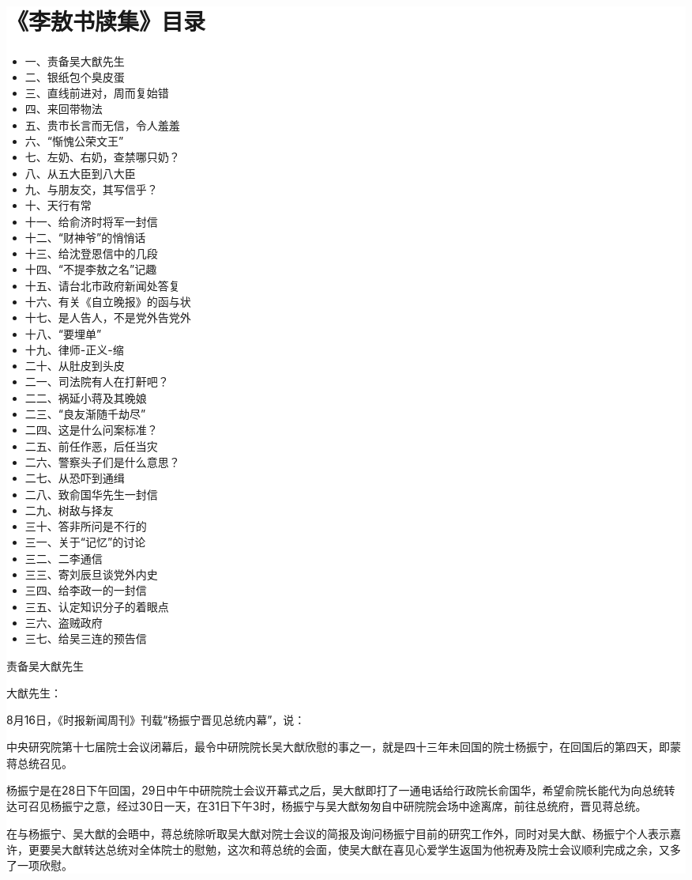 # 《李敖书牍集》目录

* 一、责备吴大猷先生
* 二、银纸包个臭皮蛋
* 三、直线前进对，周而复始错
* 四、来回带物法
* 五、贵市长言而无信，令人羞羞
* 六、“惭愧公荣文王”
* 七、左奶、右奶，查禁哪只奶？
* 八、从五大臣到八大臣
* 九、与朋友交，其写信乎？
* 十、天行有常
* 十一、给俞济时将军一封信
* 十二、“财神爷”的悄悄话
* 十三、给沈登恩信中的几段
* 十四、“不提李敖之名”记趣
* 十五、请台北市政府新闻处答复
* 十六、有关《自立晚报》的函与状
* 十七、是人告人，不是党外告党外
* 十八、“要埋单”
* 十九、律师-正义-缩
* 二十、从肚皮到头皮
* 二一、司法院有人在打鼾吧？
* 二二、祸延小蒋及其晚娘
* 二三、“良友渐随千劫尽”
* 二四、这是什么问案标准？
* 二五、前任作恶，后任当灾
* 二六、警察头子们是什么意思？
* 二七、从恐吓到通缉
* 二八、致俞国华先生一封信
* 二九、树敌与择友
* 三十、答非所问是不行的
* 三一、关于“记忆”的讨论
* 三二、二李通信
* 三三、寄刘辰旦谈党外内史
* 三四、给李政一的一封信
* 三五、认定知识分子的着眼点
* 三六、盗贼政府
* 三七、给吴三连的预告信



责备吴大猷先生

大猷先生：

8月16日，《时报新闻周刊》刊载“杨振宁晋见总统内幕”，说：

中央研究院第十七届院士会议闭幕后，最令中研院院长吴大猷欣慰的事之一，就是四十三年未回国的院士杨振宁，在回国后的第四天，即蒙蒋总统召见。

杨振宁是在28日下午回国，29日中午中研院院士会议开幕式之后，吴大猷即打了一通电话给行政院长俞国华，希望俞院长能代为向总统转达可召见杨振宁之意，经过30日一天，在31日下午3时，杨振宁与吴大猷匆匆自中研院院会场中途离席，前往总统府，晋见蒋总统。

在与杨振宁、吴大猷的会晤中，蒋总统除听取吴大猷对院士会议的简报及询问杨振宁目前的研究工作外，同时对吴大猷、杨振宁个人表示嘉许，更要吴大猷转达总统对全体院士的慰勉，这次和蒋总统的会面，使吴大猷在喜见心爱学生返国为他祝寿及院士会议顺利完成之余，又多了一项欣慰。
